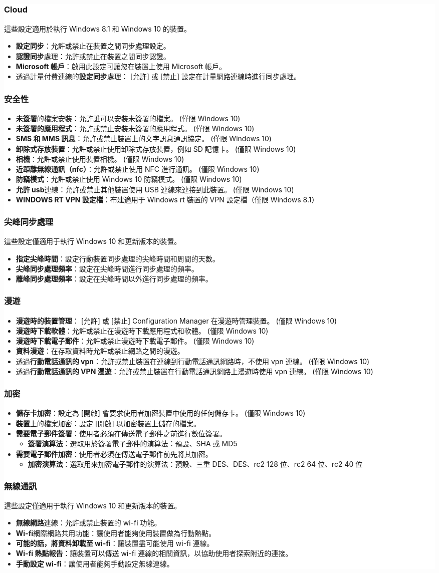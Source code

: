 ### <a name="cloud"></a>Cloud

這些設定適用於執行 Windows 8.1 和 Windows 10 的裝置。

- **設定同步**：允許或禁止在裝置之間同步處理設定。
- **認證同步**處理：允許或禁止在裝置之間同步認證。
- **Microsoft 帳戶**：啟用此設定可讓您在裝置上使用 Microsoft 帳戶。
- 透過計量付費連線的**設定同步**處理： [允許] 或 [禁止] 設定在計量網路連線時進行同步處理。

### <a name="security"></a>安全性

- **未簽署**的檔案安裝：允許誰可以安裝未簽署的檔案。 (僅限 Windows 10)
- **未簽署的應用程式**：允許或禁止安裝未簽署的應用程式。 (僅限 Windows 10)
- **SMS 和 MMS 訊息**：允許或禁止裝置上的文字訊息通訊協定。 (僅限 Windows 10)
- **卸除式存放裝置**：允許或禁止使用卸除式存放裝置，例如 SD 記憶卡。 (僅限 Windows 10)
- **相機**：允許或禁止使用裝置相機。 (僅限 Windows 10)
- **近距離無線通訊（nfc）**：允許或禁止使用 NFC 進行通訊。 (僅限 Windows 10)
- **防竊模式**：允許或禁止使用 Windows 10 防竊模式。 (僅限 Windows 10)
- **允許 usb**連線：允許或禁止其他裝置使用 USB 連線來連接到此裝置。 (僅限 Windows 10)
- **WINDOWS RT VPN 設定檔**：布建適用于 Windows rt 裝置的 VPN 設定檔（僅限 Windows 8.1）

### <a name="peak-synchronization"></a>尖峰同步處理

這些設定僅適用于執行 Windows 10 和更新版本的裝置。

- **指定尖峰時間**：設定行動裝置同步處理的尖峰時間和周間的天數。
- **尖峰同步處理頻率**：設定在尖峰時間進行同步處理的頻率。
- **離峰同步處理頻率**：設定在尖峰時間以外進行同步處理的頻率。

### <a name="roaming"></a>漫遊

- **漫遊時的裝置管理**： [允許] 或 [禁止] Configuration Manager 在漫遊時管理裝置。 (僅限 Windows 10)
- **漫遊時下載軟體**：允許或禁止在漫遊時下載應用程式和軟體。 (僅限 Windows 10)
- **漫遊時下載電子郵件**：允許或禁止漫遊時下載電子郵件。 (僅限 Windows 10)
- **資料漫遊**：在存取資料時允許或禁止網路之間的漫遊。
- 透過**行動電話通訊的 vpn**：允許或禁止裝置在連線到行動電話通訊網路時，不使用 vpn 連線。 (僅限 Windows 10)
- 透過**行動電話通訊的 VPN 漫遊**：允許或禁止裝置在行動電話通訊網路上漫遊時使用 vpn 連線。 (僅限 Windows 10)

### <a name="encryption"></a>加密

- **儲存卡加密**：設定為 [開啟] 會要求使用者加密裝置中使用的任何儲存卡。 (僅限 Windows 10)
- **裝置**上的檔案加密：設定 [開啟] 以加密裝置上儲存的檔案。
- **需要電子郵件簽署**：使用者必須在傳送電子郵件之前進行數位簽署。
  - **簽署演算法**：選取用於簽署電子郵件的演算法：預設、SHA 或 MD5
- **需要電子郵件加密**：使用者必須在傳送電子郵件前先將其加密。
  - **加密演算法**：選取用來加密電子郵件的演算法：預設、三重 DES、DES、rc2 128 位、rc2 64 位、rc2 40 位

### <a name="wireless-communications"></a>無線通訊

這些設定僅適用于執行 Windows 10 和更新版本的裝置。

- **無線網路**連線：允許或禁止裝置的 wi-fi 功能。
- **Wi-fi**網際網路共用功能：讓使用者能夠使用裝置做為行動熱點。
- **可能的話，將資料卸載至 wi-fi**：讓裝置盡可能使用 wi-fi 連線。
- **Wi-fi 熱點報告**：讓裝置可以傳送 wi-fi 連線的相關資訊，以協助使用者探索附近的連接。
- **手動設定 wi-fi**：讓使用者能夠手動設定無線連線。

